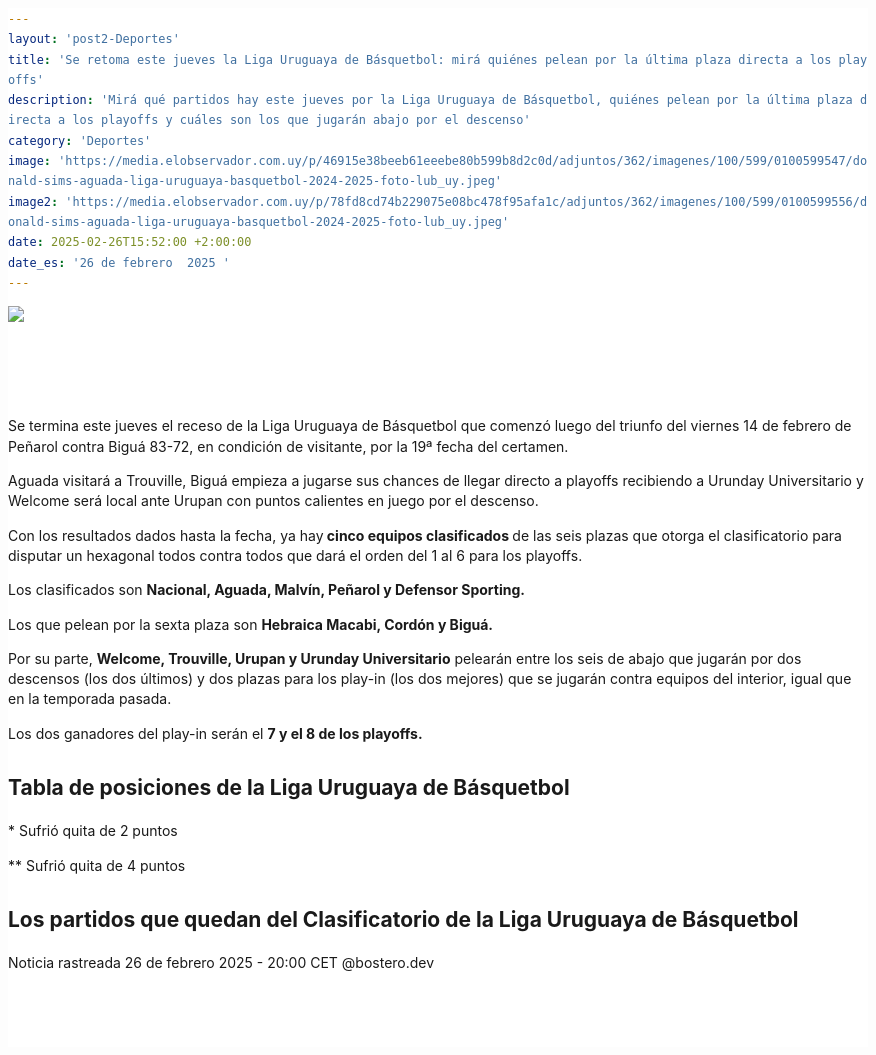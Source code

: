 ```yaml
---
layout: 'post2-Deportes'
title: 'Se retoma este jueves la Liga Uruguaya de Básquetbol: mirá quiénes pelean por la última plaza directa a los playoffs'
description: 'Mirá qué partidos hay este jueves por la Liga Uruguaya de Básquetbol, quiénes pelean por la última plaza directa a los playoffs y cuáles son los que jugarán abajo por el descenso'
category: 'Deportes'
image: 'https://media.elobservador.com.uy/p/46915e38beeb61eeebe80b599b8d2c0d/adjuntos/362/imagenes/100/599/0100599547/donald-sims-aguada-liga-uruguaya-basquetbol-2024-2025-foto-lub_uy.jpeg'
image2: 'https://media.elobservador.com.uy/p/78fd8cd74b229075e08bc478f95afa1c/adjuntos/362/imagenes/100/599/0100599556/donald-sims-aguada-liga-uruguaya-basquetbol-2024-2025-foto-lub_uy.jpeg'
date: 2025-02-26T15:52:00 +2:00:00
date_es: '26 de febrero  2025 '
---
```


<html>
<img style='width: 100%' src='{{ page.image | prepend: base.url }}'><div style='height: 75px'></div>
<p>Se termina este jueves el receso de la Liga Uruguaya de Básquetbol que comenzó luego del triunfo del  viernes 14 de febrero de Peñarol contra Biguá 83-72, en condición de visitante, por la 19ª fecha del certamen.</p><p>Aguada visitará a Trouville, Biguá empieza a jugarse sus chances de llegar directo a playoffs recibiendo a Urunday Universitario y Welcome será local ante Urupan con puntos calientes en juego por el descenso. </p><p>Con los resultados dados hasta la fecha, ya hay<strong> cinco equipos clasificados </strong>de las seis plazas que otorga el clasificatorio para disputar un hexagonal todos contra todos que dará el orden del 1 al 6 para los playoffs.</p><p>Los clasificados son <strong>Nacional, Aguada, Malvín, Peñarol y Defensor Sporting. </strong></p><p> Los que pelean por la sexta plaza son <strong>Hebraica Macabi, Cordón y Biguá. </strong></p><p>Por su parte, <strong>Welcome, Trouville, Urupan y Urunday Universitario</strong> pelearán entre los seis de abajo que jugarán por dos descensos (los dos últimos) y dos plazas para los play-in (los dos mejores) que se jugarán contra equipos del interior, igual que en la temporada pasada.</p><p>Los dos ganadores del play-in serán el <strong>7 y el 8 de los playoffs. </strong></p><h2>Tabla de posiciones de la Liga Uruguaya de Básquetbol</h2><p>* Sufrió quita de 2 puntos</p><p>** Sufrió quita de 4 puntos</p><h2>Los partidos que quedan del Clasificatorio de la Liga Uruguaya de Básquetbol</h2><p></p><div class='info_rastreador text-muted'><p class='text-muted post-date-font mt-3 mb-2'>Noticia rastreada 26 de febrero  2025  -  20:00 CET @bostero.dev</p></div>
<div style='height: 60px;'></div>
</html>
